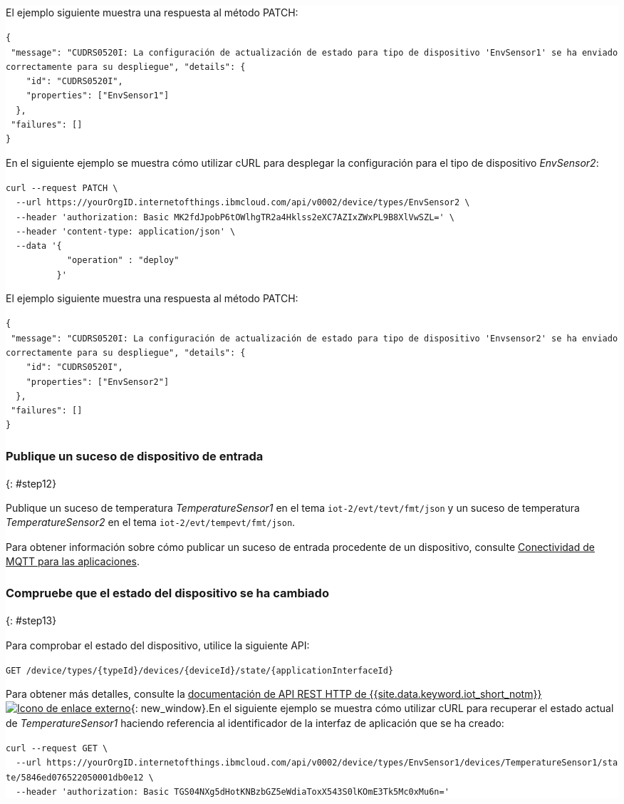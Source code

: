 El ejemplo siguiente muestra una respuesta al método PATCH:

```
{
 "message": "CUDRS0520I: La configuración de actualización de estado para tipo de dispositivo 'EnvSensor1' se ha enviado correctamente para su despliegue", "details": {
    "id": "CUDRS0520I",
    "properties": ["EnvSensor1"]
  },
 "failures": []
}
```

En el siguiente ejemplo se muestra cómo utilizar cURL para desplegar la configuración para el tipo de dispositivo *EnvSensor2*:

```
curl --request PATCH \
  --url https://yourOrgID.internetofthings.ibmcloud.com/api/v0002/device/types/EnvSensor2 \
  --header 'authorization: Basic MK2fdJpobP6tOWlhgTR2a4Hklss2eXC7AZIxZWxPL9B8XlVwSZL=' \
  --header 'content-type: application/json' \
  --data '{
            "operation" : "deploy"
          }'
```

El ejemplo siguiente muestra una respuesta al método PATCH:

```
{
 "message": "CUDRS0520I: La configuración de actualización de estado para tipo de dispositivo 'Envsensor2' se ha enviado correctamente para su despliegue", "details": {
    "id": "CUDRS0520I",
    "properties": ["EnvSensor2"]
  },
 "failures": []
}
```

### Publique un suceso de dispositivo de entrada
{: #step12}

Publique un suceso de temperatura *TemperatureSensor1* en el tema `iot-2/evt/tevt/fmt/json` y un suceso de temperatura *TemperatureSensor2* en el tema `iot-2/evt/tempevt/fmt/json`.

Para obtener información sobre cómo publicar un suceso de entrada procedente de un dispositivo, consulte [Conectividad de MQTT para las aplicaciones](../applications/mqtt.html#publishing_device_events).


### Compruebe que el estado del dispositivo se ha cambiado
{: #step13}

Para comprobar el estado del dispositivo, utilice la siguiente API:
```
GET /device/types/{typeId}/devices/{deviceId}/state/{applicationInterfaceId}
```
Para obtener más detalles, consulte la [documentación de API REST HTTP de {{site.data.keyword.iot_short_notm}}![Icono de enlace externo](../../../icons/launch-glyph.svg "Icono de enlace externo")](https://docs.internetofthings.ibmcloud.com/apis/swagger/v0002-beta/info-mgmt-beta.html#!/Device_Types){: new_window}.En el siguiente ejemplo se muestra cómo utilizar cURL para recuperar el estado actual de *TemperatureSensor1* haciendo referencia al identificador de la interfaz de aplicación que se ha creado:
```
curl --request GET \
  --url https://yourOrgID.internetofthings.ibmcloud.com/api/v0002/device/types/EnvSensor1/devices/TemperatureSensor1/state/5846ed076522050001db0e12 \
  --header 'authorization: Basic TGS04NXg5dHotKNBzbGZ5eWdiaToxX543S0lKOmE3Tk5Mc0xMu6n='
```
